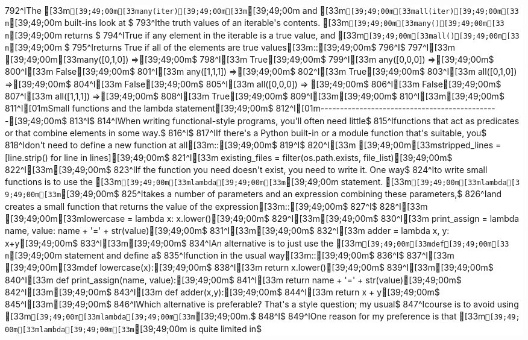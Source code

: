    792^IThe [33m``[39;49;00m[33many(iter)[39;49;00m[33m``[39;49;00m and [33m``[39;49;00m[33mall(iter)[39;49;00m[33m``[39;49;00m built-ins look at $
   793^Ithe truth values of an iterable's contents.  [33m``[39;49;00m[33many()[39;49;00m[33m``[39;49;00m returns $
   794^ITrue if any element in the iterable is a true value, and [33m``[39;49;00m[33mall()[39;49;00m[33m``[39;49;00m $
   795^Ireturns True if all of the elements are true values[33m::[39;49;00m$
   796^I$
   797^I[33m    [39;49;00m[33many([0,1,0]) =>[39;49;00m$
   798^I[33m      True[39;49;00m$
   799^I[33m    any([0,0,0]) =>[39;49;00m$
   800^I[33m      False[39;49;00m$
   801^I[33m    any([1,1,1]) =>[39;49;00m$
   802^I[33m      True[39;49;00m$
   803^I[33m    all([0,1,0]) =>[39;49;00m$
   804^I[33m      False[39;49;00m$
   805^I[33m    all([0,0,0]) => [39;49;00m$
   806^I[33m      False[39;49;00m$
   807^I[33m    all([1,1,1]) =>[39;49;00m$
   808^I[33m      True[39;49;00m$
   809^I[33m[39;49;00m$
   810^I[33m[39;49;00m$
   811^I[01mSmall functions and the lambda statement[39;49;00m$
   812^I[01m----------------------------------------------[39;49;00m$
   813^I$
   814^IWhen writing functional-style programs, you'll often need little$
   815^Ifunctions that act as predicates or that combine elements in some way.$
   816^I$
   817^IIf there's a Python built-in or a module function that's suitable, you$
   818^Idon't need to define a new function at all[33m::[39;49;00m$
   819^I$
   820^I[33m        [39;49;00m[33mstripped_lines = [line.strip() for line in lines][39;49;00m$
   821^I[33m        existing_files = filter(os.path.exists, file_list)[39;49;00m$
   822^I[33m[39;49;00m$
   823^IIf the function you need doesn't exist, you need to write it.  One way$
   824^Ito write small functions is to use the [33m``[39;49;00m[33mlambda[39;49;00m[33m``[39;49;00m statement.  [33m``[39;49;00m[33mlambda[39;49;00m[33m``[39;49;00m$
   825^Itakes a number of parameters and an expression combining these parameters,$
   826^Iand creates a small function that returns the value of the expression[33m::[39;49;00m$
   827^I$
   828^I[33m        [39;49;00m[33mlowercase = lambda x: x.lower()[39;49;00m$
   829^I[33m[39;49;00m$
   830^I[33m        print_assign = lambda name, value: name + '=' + str(value)[39;49;00m$
   831^I[33m[39;49;00m$
   832^I[33m        adder = lambda x, y: x+y[39;49;00m$
   833^I[33m[39;49;00m$
   834^IAn alternative is to just use the [33m``[39;49;00m[33mdef[39;49;00m[33m``[39;49;00m statement and define a$
   835^Ifunction in the usual way[33m::[39;49;00m$
   836^I$
   837^I[33m        [39;49;00m[33mdef lowercase(x):[39;49;00m$
   838^I[33m            return x.lower()[39;49;00m$
   839^I[33m[39;49;00m$
   840^I[33m        def print_assign(name, value):[39;49;00m$
   841^I[33m            return name + '=' + str(value)[39;49;00m$
   842^I[33m[39;49;00m$
   843^I[33m        def adder(x,y):[39;49;00m$
   844^I[33m            return x + y[39;49;00m$
   845^I[33m[39;49;00m$
   846^IWhich alternative is preferable?  That's a style question; my usual$
   847^Icourse is to avoid using [33m``[39;49;00m[33mlambda[39;49;00m[33m``[39;49;00m.$
   848^I$
   849^IOne reason for my preference is that [33m``[39;49;00m[33mlambda[39;49;00m[33m``[39;49;00m is quite limited in$